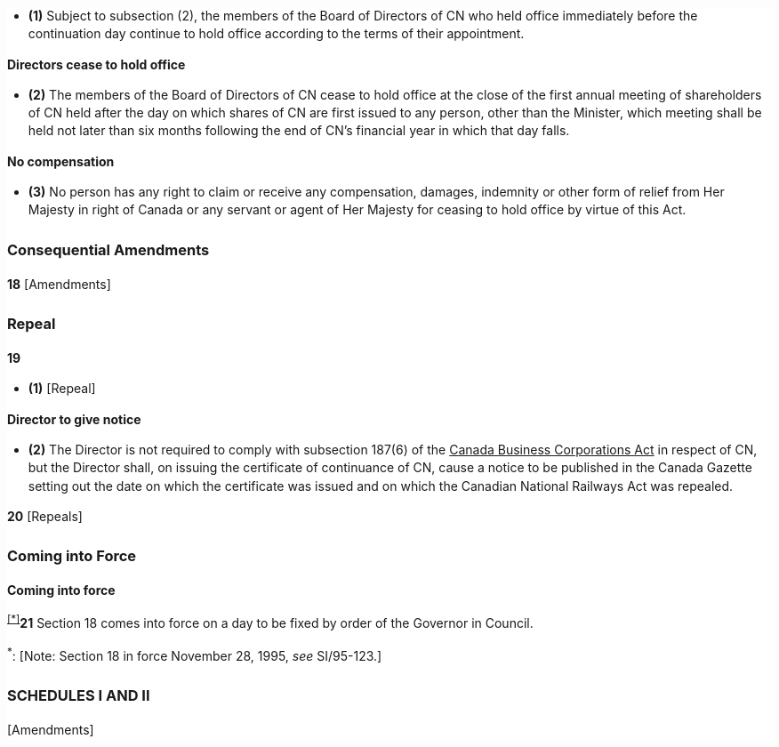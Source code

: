 - **(1)** Subject to subsection (2), the members of the Board of Directors of CN who held office immediately before the continuation day continue to hold office according to the terms of their appointment.

**Directors cease to hold office**

- **(2)** The members of the Board of Directors of CN cease to hold office at the close of the first annual meeting of shareholders of CN held after the day on which shares of CN are first issued to any person, other than the Minister, which meeting shall be held not later than six months following the end of CN’s financial year in which that day falls.

**No compensation**

- **(3)** No person has any right to claim or receive any compensation, damages, indemnity or other form of relief from Her Majesty in right of Canada or any servant or agent of Her Majesty for ceasing to hold office by virtue of this Act.




### Consequential Amendments


**18** [Amendments]




### Repeal


**19** 

- **(1)** [Repeal]

**Director to give notice**

- **(2)** The Director is not required to comply with subsection 187(6) of the [Canada Business Corporations Act](/en/Acts/Revised%20Statutes%20of%20Canada/C/C-44.md) in respect of CN, but the Director shall, on issuing the certificate of continuance of CN, cause a notice to be published in the Canada Gazette setting out the date on which the certificate was issued and on which the Canadian National Railways Act was repealed.



**20** [Repeals]




### Coming into Force



**Coming into force**

<sup><a href='#C-0.2_en_1'>[*]</a></sup>**21** Section 18 comes into force on a day to be fixed by order of the Governor in Council.

<a name='C-0.2_en_1'><sup>*</sup></a>: [Note: Section 18 in force November 28, 1995, *see* SI/95-123.]<br />




### **SCHEDULES I AND II** 
[Amendments]



